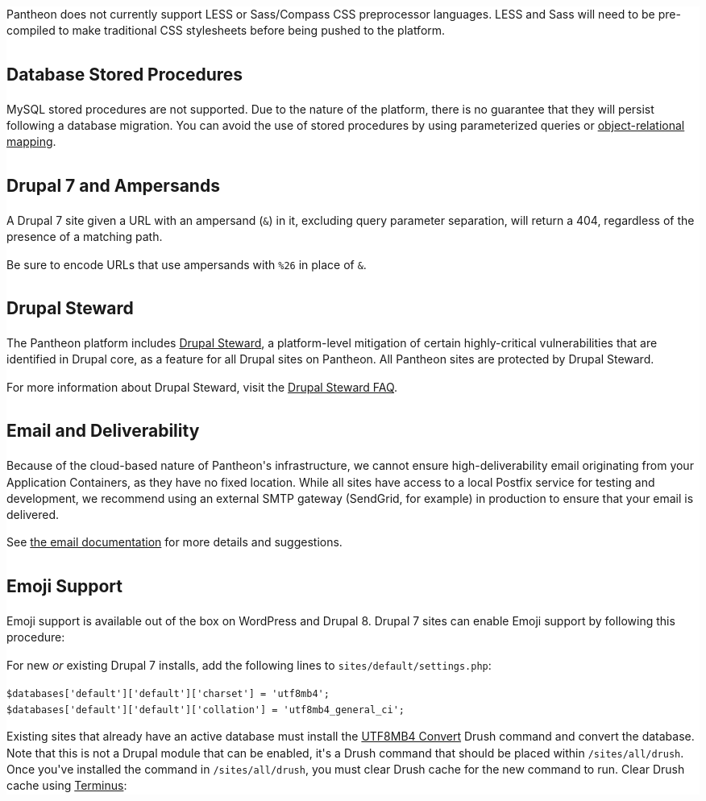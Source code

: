 Pantheon does not currently support LESS or Sass/Compass CSS preprocessor languages. LESS and Sass will need to be pre-compiled to make traditional CSS stylesheets before being pushed to the platform.

## Database Stored Procedures

MySQL stored procedures are not supported. Due to the nature of the platform, there is no guarantee that they will  persist following a database migration. You can avoid the use of stored procedures by using parameterized queries or [object-relational mapping](https://en.wikipedia.org/wiki/Object-relational_mapping).

## Drupal 7 and Ampersands

A Drupal 7 site given a URL with an ampersand (`&`) in it, excluding query parameter separation, will return a 404, regardless of the presence of a matching path.

Be sure to encode URLs that use ampersands with `%26` in place of `&`.

## Drupal Steward

The Pantheon platform includes [Drupal Steward](https://www.drupal.org/drupal-security-team/steward), a platform-level mitigation of certain highly-critical vulnerabilities that are identified in Drupal core, as a feature for all Drupal sites on Pantheon. All Pantheon sites are protected by Drupal Steward.

For more information about Drupal Steward, visit the [Drupal Steward FAQ](https://www.drupal.org/drupal-security-team/steward/faq).

## Email and Deliverability

Because of the cloud-based nature of Pantheon's infrastructure, we cannot ensure high-deliverability email originating from your Application Containers, as they have no fixed location. While all sites have access to a local Postfix service for testing and development, we recommend using an external SMTP gateway (SendGrid, for example) in production to ensure that your email is delivered.

See [the email documentation](/email) for more details and suggestions.

## Emoji Support

Emoji support is available out of the box on WordPress and Drupal 8. Drupal 7 sites can enable Emoji support by following this procedure:

For new _or_ existing Drupal 7 installs, add the following lines to `sites/default/settings.php`:

```php:title=sites/default/settings.php
$databases['default']['default']['charset'] = 'utf8mb4';
$databases['default']['default']['collation'] = 'utf8mb4_general_ci';
```

Existing sites that already have an active database must install the [UTF8MB4 Convert](https://www.drupal.org/project/utf8mb4_convert) Drush command and convert the database. Note that this is not a Drupal module that can be enabled, it's a Drush command that should be placed within `/sites/all/drush`. Once you've installed the command in `/sites/all/drush`, you must clear Drush cache for the new command to run. Clear Drush cache using [Terminus](/terminus):
